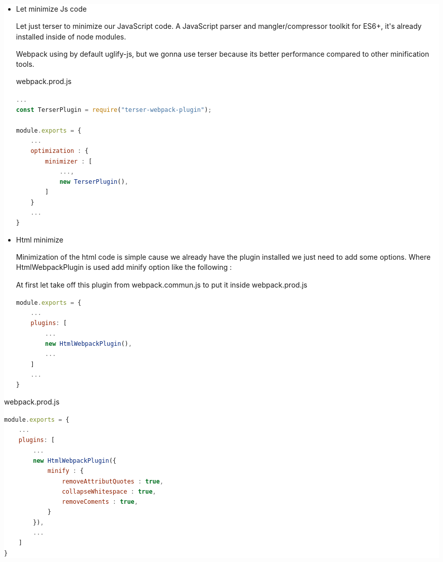 - Let minimize Js code

    Let just terser to minimize our JavaScript code. A JavaScript parser and mangler/compressor toolkit for ES6+,  it's already installed inside of node modules.

    Webpack using by default uglify-js, but we gonna use terser because its better performance compared to other minification tools.

     

    webpack.prod.js

    ```jsx
    ...
    const TerserPlugin = require("terser-webpack-plugin");

    module.exports = {
    	...
    	optimization : {
    		minimizer : [
    			...,
    			new TerserPlugin(),
    		] 
    	}
    	...
    }
    ```

- Html minimize

    Minimization of the html code is simple cause we already have the plugin installed we just need to add some options. Where HtmlWebpackPlugin is used add minify option like the following :

    At first let take off this plugin from webpack.commun.js to put it inside webpack.prod.js

    ```jsx
    module.exports = {
    	...
    	plugins: [
    		...
    		new HtmlWebpackPlugin(),
    		...
    	]
    	...
    }
    ```

webpack.prod.js

```jsx
module.exports = {
	...
	plugins: [
		...
		new HtmlWebpackPlugin({
			minify : {
				removeAttributQuotes : true,
				collapseWhitespace : true,
				removeComents : true,
			}
		}),
		...
	]
}
```
